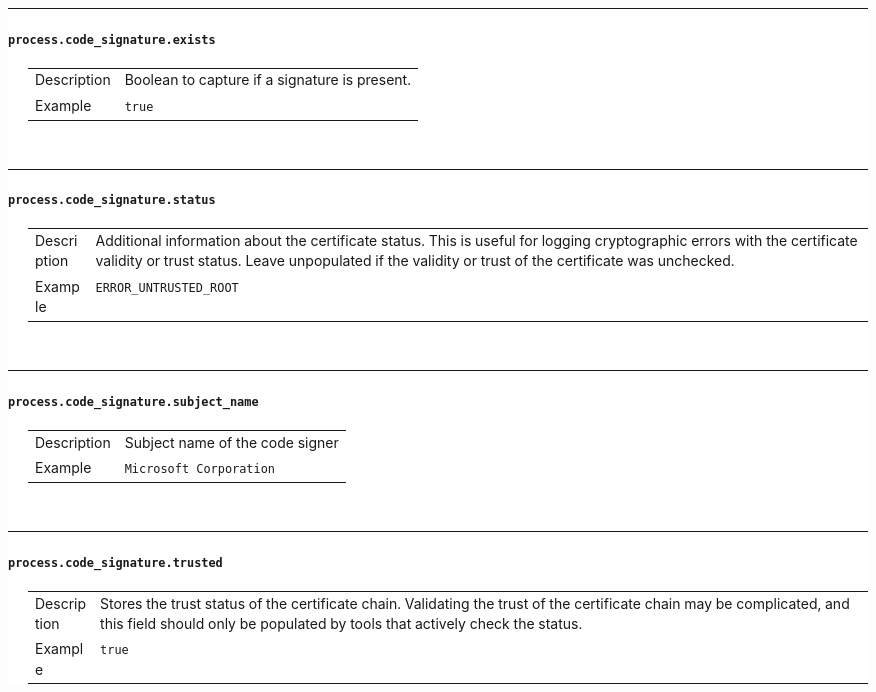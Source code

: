 </div>

<hr>

#### `process.code_signature.exists`

<div style='margin-left: 20px;'>
<table>
<tr><td>Description</td><td>Boolean to capture if a signature is present.</td></tr>
<tr><td>Example</td><td><code>true</code></td></tr>
</table>

<br>

</div>

<hr>

#### `process.code_signature.status`

<div style='margin-left: 20px;'>
<table>
<tr><td>Description</td><td>Additional information about the certificate status.  This is useful for logging cryptographic errors with the certificate validity or trust status. Leave unpopulated if the validity or trust of the certificate was unchecked.</td></tr>
<tr><td>Example</td><td><code>ERROR_UNTRUSTED_ROOT</code></td></tr>
</table>

<br>

</div>

<hr>

#### `process.code_signature.subject_name`

<div style='margin-left: 20px;'>
<table>
<tr><td>Description</td><td>Subject name of the code signer</td></tr>
<tr><td>Example</td><td><code>Microsoft Corporation</code></td></tr>
</table>

<br>

</div>

<hr>

#### `process.code_signature.trusted`

<div style='margin-left: 20px;'>
<table>
<tr><td>Description</td><td>Stores the trust status of the certificate chain.  Validating the trust of the certificate chain may be complicated, and this field should only be populated by tools that actively check the status.</td></tr>
<tr><td>Example</td><td><code>true</code></td></tr>
</table>
